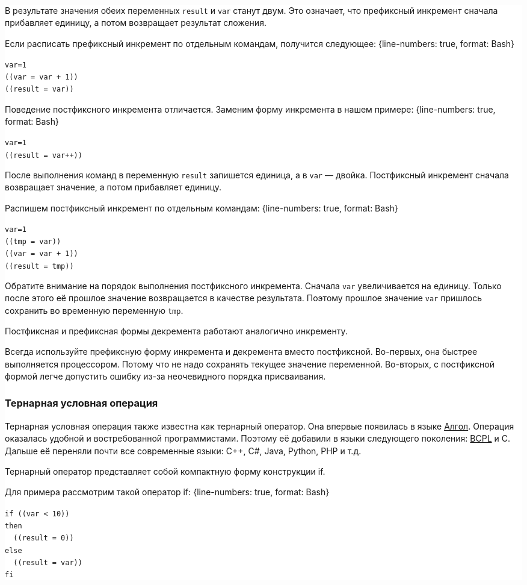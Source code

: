 В результате значения обеих переменных `result` и `var` станут двум. Это означает, что префиксный инкремент сначала прибавляет единицу, а потом возвращает результат сложения.

Если расписать префиксный инкремент по отдельным командам, получится следующее:
{line-numbers: true, format: Bash}
```
var=1
((var = var + 1))
((result = var))
```

Поведение постфиксного инкремента отличается. Заменим форму инкремента в нашем примере:
{line-numbers: true, format: Bash}
```
var=1
((result = var++))
```

После выполнения команд в переменную `result` запишется единица, а в `var` — двойка. Постфиксный инкремент сначала возвращает значение, а потом прибавляет единицу.

Распишем постфиксный инкремент по отдельным командам:
{line-numbers: true, format: Bash}
```
var=1
((tmp = var))
((var = var + 1))
((result = tmp))
```

Обратите внимание на порядок выполнения постфиксного инкремента. Сначала `var` увеличивается на единицу. Только после этого её прошлое значение возвращается в качестве результата. Поэтому прошлое значение `var` пришлось сохранить во временную переменную `tmp`.

Постфиксная и префиксная формы декремента работают аналогично инкременту.

Всегда используйте префиксную форму инкремента и декремента вместо постфиксной. Во-первых, она быстрее выполняется процессором. Потому что не надо сохранять текущее значение переменной. Во-вторых, с постфиксной формой легче допустить ошибку из-за неочевидного порядка присваивания.

### Тернарная условная операция

Тернарная условная операция также известна как тернарный оператор. Она впервые появилась в языке [Алгол](https://ru.wikipedia.org/wiki/Алгол). Операция оказалась удобной и востребованной программистами. Поэтому её добавили в языки следующего поколения: [BCPL](https://ru.wikipedia.org/wiki/BCPL) и C. Дальше её переняли почти все современные языки: C++, C#, Java, Python, PHP и т.д.

Тернарный оператор представляет собой компактную форму конструкции if.

Для примера рассмотрим такой оператор if:
{line-numbers: true, format: Bash}
```
if ((var < 10))
then
  ((result = 0))
else
  ((result = var))
fi
```
